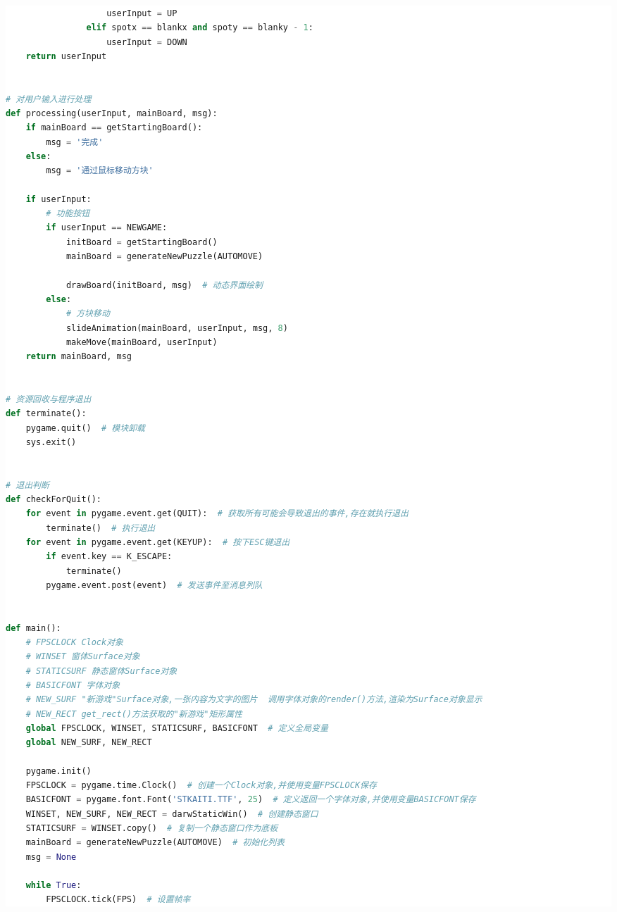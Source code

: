```python
                    userInput = UP
                elif spotx == blankx and spoty == blanky - 1:
                    userInput = DOWN
    return userInput


# 对用户输入进行处理
def processing(userInput, mainBoard, msg):
    if mainBoard == getStartingBoard():
        msg = '完成'
    else:
        msg = '通过鼠标移动方块'

    if userInput:
        # 功能按钮
        if userInput == NEWGAME:
            initBoard = getStartingBoard()
            mainBoard = generateNewPuzzle(AUTOMOVE)

            drawBoard(initBoard, msg)  # 动态界面绘制
        else:
            # 方块移动
            slideAnimation(mainBoard, userInput, msg, 8)
            makeMove(mainBoard, userInput)
    return mainBoard, msg


# 资源回收与程序退出
def terminate():
    pygame.quit()  # 模块卸载
    sys.exit()


# 退出判断
def checkForQuit():
    for event in pygame.event.get(QUIT):  # 获取所有可能会导致退出的事件,存在就执行退出
        terminate()  # 执行退出
    for event in pygame.event.get(KEYUP):  # 按下ESC键退出
        if event.key == K_ESCAPE:
            terminate()
        pygame.event.post(event)  # 发送事件至消息列队


def main():
    # FPSCLOCK Clock对象
    # WINSET 窗体Surface对象
    # STATICSURF 静态窗体Surface对象
    # BASICFONT 字体对象
    # NEW_SURF "新游戏"Surface对象,一张内容为文字的图片  调用字体对象的render()方法,渲染为Surface对象显示
    # NEW_RECT get_rect()方法获取的"新游戏"矩形属性
    global FPSCLOCK, WINSET, STATICSURF, BASICFONT  # 定义全局变量
    global NEW_SURF, NEW_RECT

    pygame.init()
    FPSCLOCK = pygame.time.Clock()  # 创建一个Clock对象,并使用变量FPSCLOCK保存
    BASICFONT = pygame.font.Font('STKAITI.TTF', 25)  # 定义返回一个字体对象,并使用变量BASICFONT保存
    WINSET, NEW_SURF, NEW_RECT = darwStaticWin()  # 创建静态窗口
    STATICSURF = WINSET.copy()  # 复制一个静态窗口作为底板
    mainBoard = generateNewPuzzle(AUTOMOVE)  # 初始化列表
    msg = None

    while True:
        FPSCLOCK.tick(FPS)  # 设置帧率
```